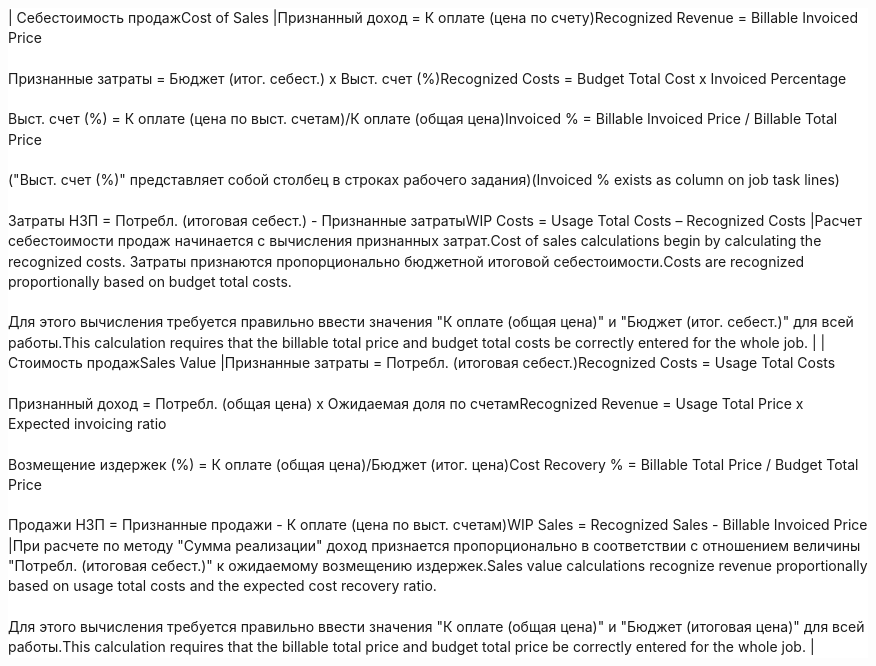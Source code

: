 | <span data-ttu-id="e3cbf-118">Себестоимость продаж</span><span class="sxs-lookup"><span data-stu-id="e3cbf-118">Cost of Sales</span></span> |<span data-ttu-id="e3cbf-119">Признанный доход = К оплате (цена по счету)</span><span class="sxs-lookup"><span data-stu-id="e3cbf-119">Recognized Revenue = Billable Invoiced Price</span></span><br /><br /> <span data-ttu-id="e3cbf-120">Признанные затраты = Бюджет (итог. себест.) x Выст. счет (%)</span><span class="sxs-lookup"><span data-stu-id="e3cbf-120">Recognized Costs = Budget Total Cost x Invoiced Percentage</span></span><br /><br /> <span data-ttu-id="e3cbf-121">Выст. счет (%) = К оплате (цена по выст. счетам)/К оплате (общая цена)</span><span class="sxs-lookup"><span data-stu-id="e3cbf-121">Invoiced % = Billable Invoiced Price / Billable Total Price</span></span><br /><br /> <span data-ttu-id="e3cbf-122">("Выст. счет (%)" представляет собой столбец в строках рабочего задания)</span><span class="sxs-lookup"><span data-stu-id="e3cbf-122">(Invoiced % exists as column on job task lines)</span></span><br /><br /> <span data-ttu-id="e3cbf-123">Затраты НЗП = Потребл. (итоговая себест.) - Признанные затраты</span><span class="sxs-lookup"><span data-stu-id="e3cbf-123">WIP Costs = Usage Total Costs – Recognized Costs</span></span> |<span data-ttu-id="e3cbf-124">Расчет себестоимости продаж начинается с вычисления признанных затрат.</span><span class="sxs-lookup"><span data-stu-id="e3cbf-124">Cost of sales calculations begin by calculating the recognized costs.</span></span> <span data-ttu-id="e3cbf-125">Затраты признаются пропорционально бюджетной итоговой себестоимости.</span><span class="sxs-lookup"><span data-stu-id="e3cbf-125">Costs are recognized proportionally based on budget total costs.</span></span><br /><br /> <span data-ttu-id="e3cbf-126">Для этого вычисления требуется правильно ввести значения "К оплате (общая цена)" и "Бюджет (итог. себест.)" для всей работы.</span><span class="sxs-lookup"><span data-stu-id="e3cbf-126">This calculation requires that the billable total price and budget total costs be correctly entered for the whole job.</span></span> |
| <span data-ttu-id="e3cbf-127">Стоимость продаж</span><span class="sxs-lookup"><span data-stu-id="e3cbf-127">Sales Value</span></span> |<span data-ttu-id="e3cbf-128">Признанные затраты = Потребл. (итоговая себест.)</span><span class="sxs-lookup"><span data-stu-id="e3cbf-128">Recognized Costs = Usage Total Costs</span></span><br /><br /> <span data-ttu-id="e3cbf-129">Признанный доход = Потребл. (общая цена) x Ожидаемая доля по счетам</span><span class="sxs-lookup"><span data-stu-id="e3cbf-129">Recognized Revenue = Usage Total Price x Expected invoicing ratio</span></span><br /><br /> <span data-ttu-id="e3cbf-130">Возмещение издержек (%) = К оплате (общая цена)/Бюджет (итог. цена)</span><span class="sxs-lookup"><span data-stu-id="e3cbf-130">Cost Recovery % = Billable Total Price / Budget Total Price</span></span><br /><br /> <span data-ttu-id="e3cbf-131">Продажи НЗП = Признанные продажи - К оплате (цена по выст. счетам)</span><span class="sxs-lookup"><span data-stu-id="e3cbf-131">WIP Sales = Recognized Sales - Billable Invoiced Price</span></span> |<span data-ttu-id="e3cbf-132">При расчете по методу "Сумма реализации" доход признается пропорционально в соответствии с отношением величины "Потребл. (итоговая себест.)" к ожидаемому возмещению издержек.</span><span class="sxs-lookup"><span data-stu-id="e3cbf-132">Sales value calculations recognize revenue proportionally based on usage total costs and the expected cost recovery ratio.</span></span><br /><br /> <span data-ttu-id="e3cbf-133">Для этого вычисления требуется правильно ввести значения "К оплате (общая цена)" и "Бюджет (итоговая цена)" для всей работы.</span><span class="sxs-lookup"><span data-stu-id="e3cbf-133">This calculation requires that the billable total price and budget total price be correctly entered for the whole job.</span></span> |